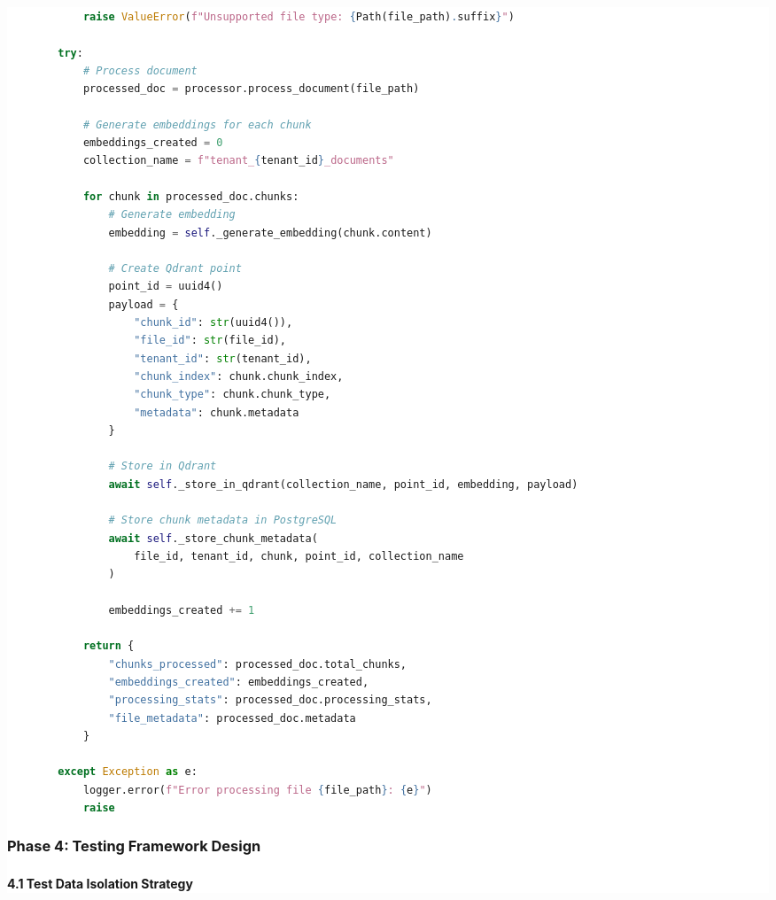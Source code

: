 ```python
            raise ValueError(f"Unsupported file type: {Path(file_path).suffix}")
        
        try:
            # Process document
            processed_doc = processor.process_document(file_path)
            
            # Generate embeddings for each chunk
            embeddings_created = 0
            collection_name = f"tenant_{tenant_id}_documents"
            
            for chunk in processed_doc.chunks:
                # Generate embedding
                embedding = self._generate_embedding(chunk.content)
                
                # Create Qdrant point
                point_id = uuid4()
                payload = {
                    "chunk_id": str(uuid4()),
                    "file_id": str(file_id),
                    "tenant_id": str(tenant_id),
                    "chunk_index": chunk.chunk_index,
                    "chunk_type": chunk.chunk_type,
                    "metadata": chunk.metadata
                }
                
                # Store in Qdrant
                await self._store_in_qdrant(collection_name, point_id, embedding, payload)
                
                # Store chunk metadata in PostgreSQL
                await self._store_chunk_metadata(
                    file_id, tenant_id, chunk, point_id, collection_name
                )
                
                embeddings_created += 1
            
            return {
                "chunks_processed": processed_doc.total_chunks,
                "embeddings_created": embeddings_created,
                "processing_stats": processed_doc.processing_stats,
                "file_metadata": processed_doc.metadata
            }
            
        except Exception as e:
            logger.error(f"Error processing file {file_path}: {e}")
            raise
```

### Phase 4: Testing Framework Design

#### 4.1 Test Data Isolation Strategy
